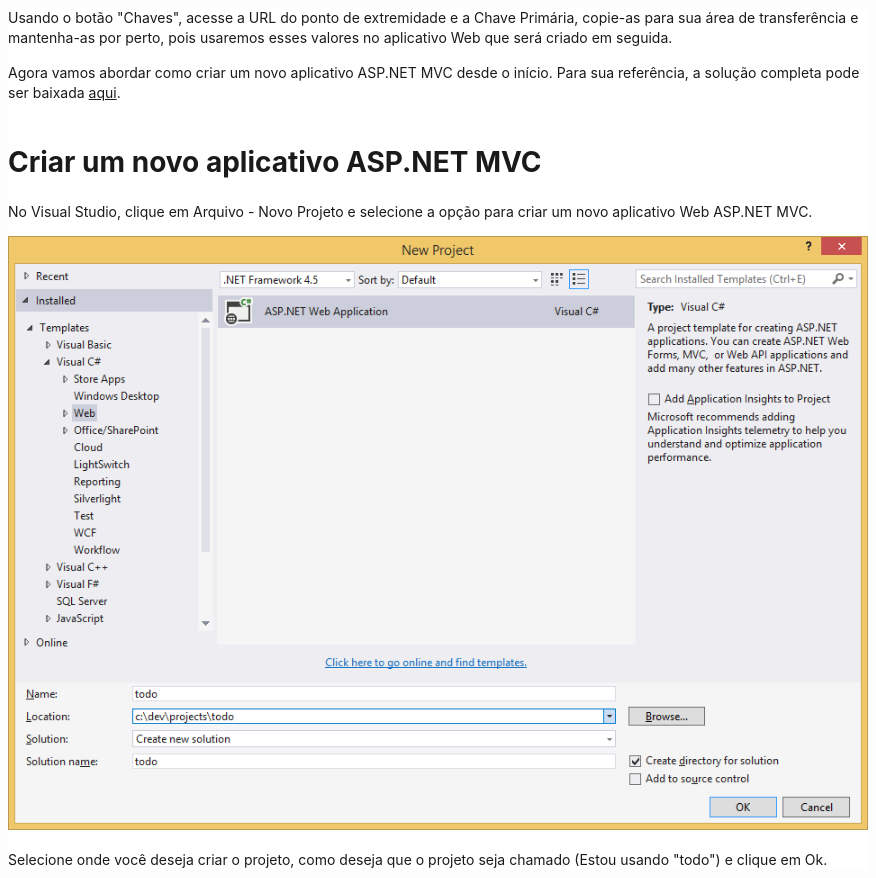
Usando o botão "Chaves", acesse a URL do ponto de extremidade e a Chave Primária, copie-as para sua área de transferência e mantenha-as por perto, pois usaremos esses valores no aplicativo Web que será criado em seguida.

Agora vamos abordar como criar um novo aplicativo ASP.NET MVC desde o início. Para sua referência, a solução completa pode ser baixada [aqui].

<a name="_Toc395637762">Criar um novo aplicativo ASP.NET MVC</a>
================================================================

No Visual Studio, clique em Arquivo - Novo Projeto e selecione a opção para criar um novo aplicativo Web ASP.NET MVC.

![Alt text](./media/documentdb-dotnet-application/image10.png)


Selecione onde você deseja criar o projeto, como deseja que o projeto seja chamado (Estou usando "todo") e clique em Ok.


[\*]: https://microsoft.sharepoint.com/teams/DocDB/Shared%20Documents/Documentation/Docs.LatestVersions/PicExportError
[Visual Studio Express]: http://www.visualstudio.com/pt-br/products/visual-studio-express-vs.aspx
[Microsoft Web Platform Installer]: http://www.microsoft.com/web/downloads/platform.aspx
[aqui]: http://go.microsoft.com/fwlink/?LinkID=509838&clcid=0x409
[Preventing Cross-Site Request Forgery (Prevenindo Solicitação Intersite Forjada)]: http://go.microsoft.com/fwlink/?LinkID=517254
[Basic CRUD Operations in ASP.NET MVC (Operações CRUD Básicas no ASP.NET MVC)]: http://go.microsoft.com/fwlink/?LinkId=317598